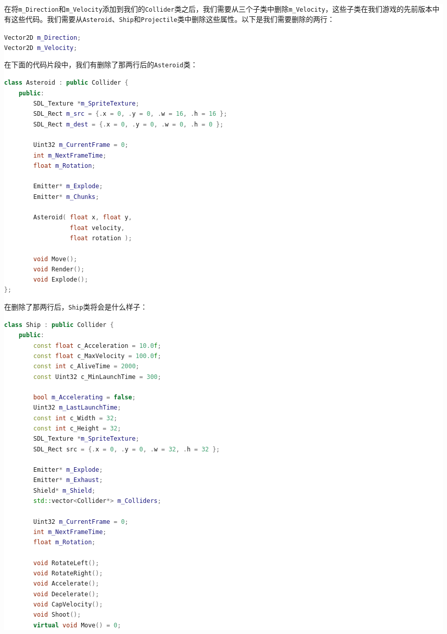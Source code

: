 在将`m_Direction`和`m_Velocity`添加到我们的`Collider`类之后，我们需要从三个子类中删除`m_Velocity`，这些子类在我们游戏的先前版本中有这些代码。我们需要从`Asteroid`、`Ship`和`Projectile`类中删除这些属性。以下是我们需要删除的两行：

```cpp
Vector2D m_Direction;
Vector2D m_Velocity;
```

在下面的代码片段中，我们有删除了那两行后的`Asteroid`类：

```cpp
class Asteroid : public Collider {
    public:
        SDL_Texture *m_SpriteTexture;
        SDL_Rect m_src = {.x = 0, .y = 0, .w = 16, .h = 16 };
        SDL_Rect m_dest = {.x = 0, .y = 0, .w = 0, .h = 0 };

        Uint32 m_CurrentFrame = 0;
        int m_NextFrameTime;
        float m_Rotation;

        Emitter* m_Explode;
        Emitter* m_Chunks;

        Asteroid( float x, float y,
                  float velocity,
                  float rotation );

        void Move();
        void Render();
        void Explode();
};
```

在删除了那两行后，`Ship`类将会是什么样子：

```cpp
class Ship : public Collider {
    public:
        const float c_Acceleration = 10.0f;
        const float c_MaxVelocity = 100.0f;
        const int c_AliveTime = 2000;
        const Uint32 c_MinLaunchTime = 300;

        bool m_Accelerating = false;
        Uint32 m_LastLaunchTime;
        const int c_Width = 32;
        const int c_Height = 32;
        SDL_Texture *m_SpriteTexture;
        SDL_Rect src = {.x = 0, .y = 0, .w = 32, .h = 32 };

        Emitter* m_Explode;
        Emitter* m_Exhaust;
        Shield* m_Shield;
        std::vector<Collider*> m_Colliders;

        Uint32 m_CurrentFrame = 0;
        int m_NextFrameTime;
        float m_Rotation;

        void RotateLeft();
        void RotateRight();
        void Accelerate();
        void Decelerate();
        void CapVelocity();
        void Shoot();
        virtual void Move() = 0;
```